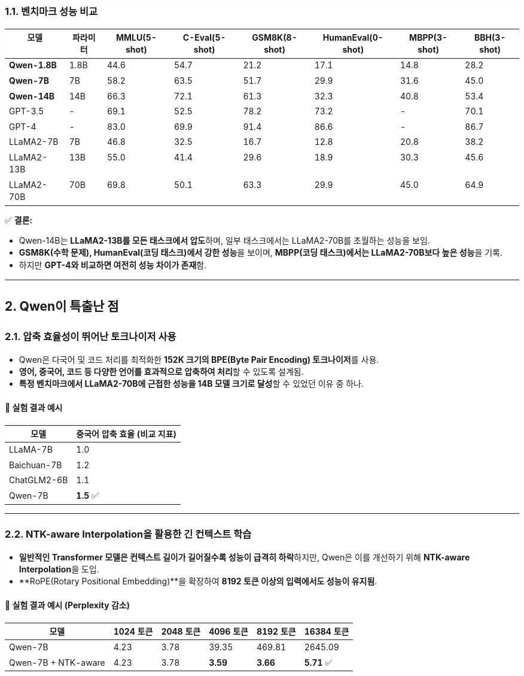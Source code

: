 ### **1.1. 벤치마크 성능 비교**
| 모델          | 파라미터 | MMLU(5-shot) | C-Eval(5-shot) | GSM8K(8-shot) | HumanEval(0-shot) | MBPP(3-shot) | BBH(3-shot) |
| ------------- | -------- | ------------ | -------------- | ------------- | ----------------- | ------------ | ----------- |
| **Qwen-1.8B** | 1.8B     | 44.6         | 54.7           | 21.2          | 17.1              | 14.8         | 28.2        |
| **Qwen-7B**   | 7B       | 58.2         | 63.5           | 51.7          | 29.9              | 31.6         | 45.0        |
| **Qwen-14B**  | 14B      | 66.3         | 72.1           | 61.3          | 32.3              | 40.8         | 53.4        |
| GPT-3.5       | -        | 69.1         | 52.5           | 78.2          | 73.2              | -            | 70.1        |
| GPT-4         | -        | 83.0         | 69.9           | 91.4          | 86.6              | -            | 86.7        |
| LLaMA2-7B     | 7B       | 46.8         | 32.5           | 16.7          | 12.8              | 20.8         | 38.2        |
| LLaMA2-13B    | 13B      | 55.0         | 41.4           | 29.6          | 18.9              | 30.3         | 45.6        |
| LLaMA2-70B    | 70B      | 69.8         | 50.1           | 63.3          | 29.9              | 45.0         | 64.9        |

✅ **결론:**
- Qwen-14B는 **LLaMA2-13B를 모든 태스크에서 압도**하며, 일부 태스크에서는 LLaMA2-70B를 초월하는 성능을 보임.
- **GSM8K(수학 문제), HumanEval(코딩 태스크)에서 강한 성능**을 보이며, **MBPP(코딩 태스크)에서는 LLaMA2-70B보다 높은 성능**을 기록.
- 하지만 **GPT-4와 비교하면 여전히 성능 차이가 존재**함.

---

## **2. Qwen이 특출난 점**
### **2.1. 압축 효율성이 뛰어난 토크나이저 사용**
- Qwen은 다국어 및 코드 처리를 최적화한 **152K 크기의 BPE(Byte Pair Encoding) 토크나이저**를 사용.
- **영어, 중국어, 코드 등 다양한 언어를 효과적으로 압축하여 처리**할 수 있도록 설계됨.
- **특정 벤치마크에서 LLaMA2-70B에 근접한 성능을 14B 모델 크기로 달성**할 수 있었던 이유 중 하나.

#### 📌 **실험 결과 예시**
| 모델        | 중국어 압축 효율 (비교 지표) |
| ----------- | ---------------------------- |
| LLaMA-7B    | 1.0                          |
| Baichuan-7B | 1.2                          |
| ChatGLM2-6B | 1.1                          |
| Qwen-7B     | **1.5** ✅                    |

---

### **2.2. NTK-aware Interpolation을 활용한 긴 컨텍스트 학습**
- **일반적인 Transformer 모델은 컨텍스트 길이가 길어질수록 성능이 급격히 하락**하지만, Qwen은 이를 개선하기 위해 **NTK-aware Interpolation**을 도입.
- **RoPE(Rotary Positional Embedding)**을 확장하여 **8192 토큰 이상의 입력에서도 성능이 유지됨**.

#### 📌 **실험 결과 예시 (Perplexity 감소)**
| 모델                | 1024 토큰 | 2048 토큰 | 4096 토큰 | 8192 토큰 | 16384 토큰 |
| ------------------- | --------- | --------- | --------- | --------- | ---------- |
| Qwen-7B             | 4.23      | 3.78      | 39.35     | 469.81    | 2645.09    |
| Qwen-7B + NTK-aware | 4.23      | 3.78      | **3.59**  | **3.66**  | **5.71** ✅ |
